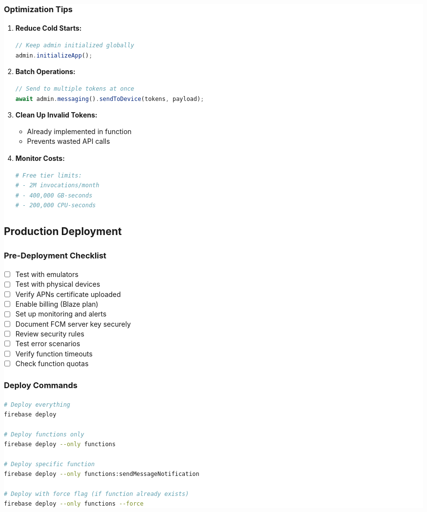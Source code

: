 ### Optimization Tips

1. **Reduce Cold Starts:**
   ```javascript
   // Keep admin initialized globally
   admin.initializeApp();
   ```

2. **Batch Operations:**
   ```javascript
   // Send to multiple tokens at once
   await admin.messaging().sendToDevice(tokens, payload);
   ```

3. **Clean Up Invalid Tokens:**
   - Already implemented in function
   - Prevents wasted API calls

4. **Monitor Costs:**
   ```bash
   # Free tier limits:
   # - 2M invocations/month
   # - 400,000 GB-seconds
   # - 200,000 CPU-seconds
   ```

## Production Deployment

### Pre-Deployment Checklist

- [ ] Test with emulators
- [ ] Test with physical devices
- [ ] Verify APNs certificate uploaded
- [ ] Enable billing (Blaze plan)
- [ ] Set up monitoring and alerts
- [ ] Document FCM server key securely
- [ ] Review security rules
- [ ] Test error scenarios
- [ ] Verify function timeouts
- [ ] Check function quotas

### Deploy Commands

```bash
# Deploy everything
firebase deploy

# Deploy functions only
firebase deploy --only functions

# Deploy specific function
firebase deploy --only functions:sendMessageNotification

# Deploy with force flag (if function already exists)
firebase deploy --only functions --force
```
